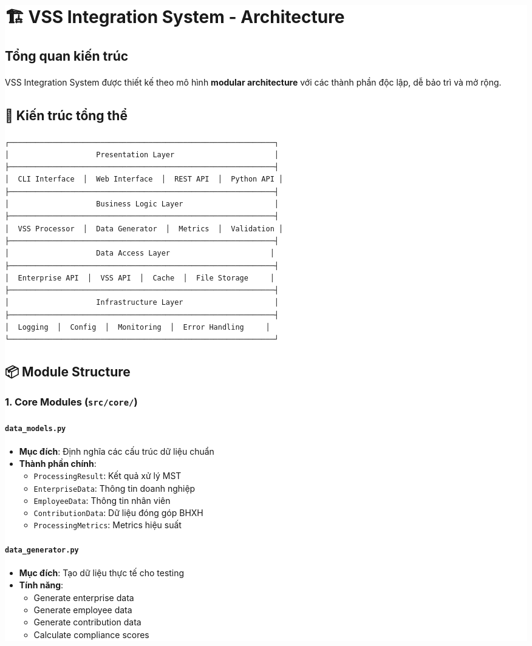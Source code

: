 # 🏗️ VSS Integration System - Architecture

## Tổng quan kiến trúc

VSS Integration System được thiết kế theo mô hình **modular architecture** với các thành phần độc lập, dễ bảo trì và mở rộng.

## 🎯 Kiến trúc tổng thể

```
┌─────────────────────────────────────────────────────────────┐
│                    Presentation Layer                       │
├─────────────────────────────────────────────────────────────┤
│  CLI Interface  │  Web Interface  │  REST API  │  Python API │
├─────────────────────────────────────────────────────────────┤
│                    Business Logic Layer                     │
├─────────────────────────────────────────────────────────────┤
│  VSS Processor  │  Data Generator  │  Metrics  │  Validation │
├─────────────────────────────────────────────────────────────┤
│                    Data Access Layer                       │
├─────────────────────────────────────────────────────────────┤
│  Enterprise API  │  VSS API  │  Cache  │  File Storage     │
├─────────────────────────────────────────────────────────────┤
│                    Infrastructure Layer                     │
├─────────────────────────────────────────────────────────────┤
│  Logging  │  Config  │  Monitoring  │  Error Handling     │
└─────────────────────────────────────────────────────────────┘
```

## 📦 Module Structure

### 1. Core Modules (`src/core/`)

#### `data_models.py`
- **Mục đích**: Định nghĩa các cấu trúc dữ liệu chuẩn
- **Thành phần chính**:
  - `ProcessingResult`: Kết quả xử lý MST
  - `EnterpriseData`: Thông tin doanh nghiệp
  - `EmployeeData`: Thông tin nhân viên
  - `ContributionData`: Dữ liệu đóng góp BHXH
  - `ProcessingMetrics`: Metrics hiệu suất

#### `data_generator.py`
- **Mục đích**: Tạo dữ liệu thực tế cho testing
- **Tính năng**:
  - Generate enterprise data
  - Generate employee data
  - Generate contribution data
  - Calculate compliance scores
